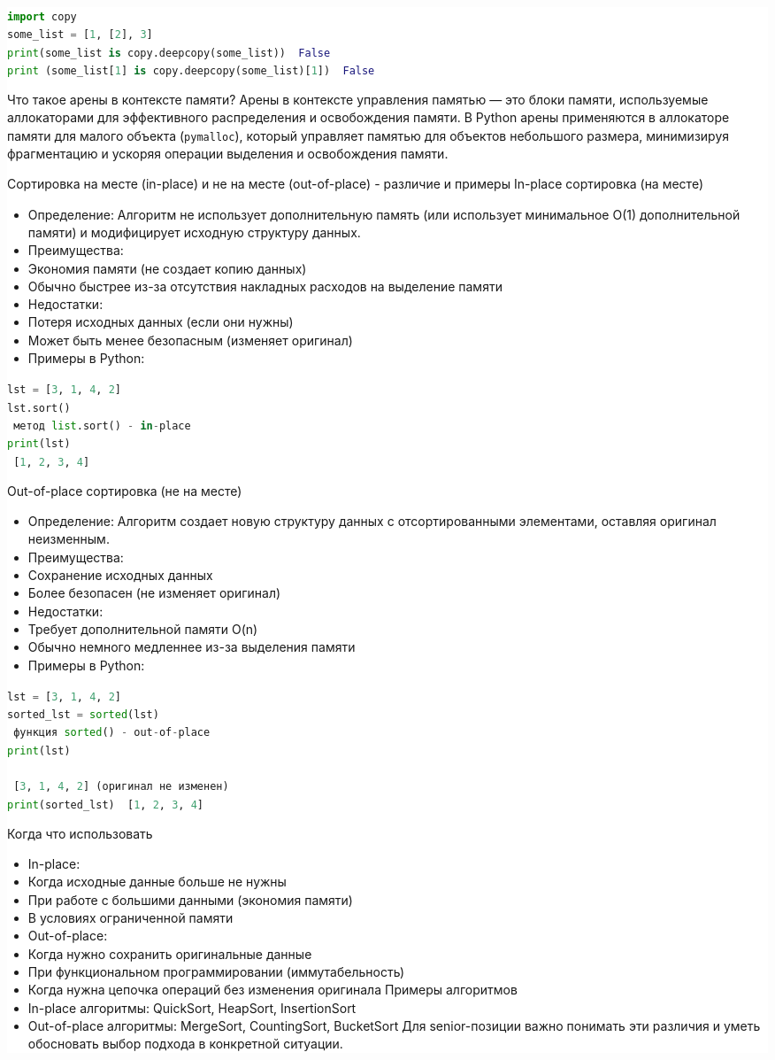 ```Python
import copy
some_list = [1, [2], 3]
print(some_list is copy.deepcopy(some_list))  False
print (some_list[1] is copy.deepcopy(some_list)[1])  False
```

Что такое арены в контексте памяти?
Арены в контексте управления памятью — это блоки памяти, используемые аллокаторами для эффективного распределения и освобождения памяти. В Python арены применяются в аллокаторе памяти для малого объекта (`pymalloc`), который управляет памятью для объектов небольшого размера, минимизируя фрагментацию и ускоряя операции выделения и освобождения памяти.

Сортировка на месте (in-place) и не на месте (out-of-place) - различие и примеры
 In-place сортировка (на месте)
- Определение: Алгоритм не использует дополнительную память (или использует минимальное O(1) дополнительной памяти) и модифицирует исходную структуру данных.
- Преимущества:
- Экономия памяти (не создает копию данных)
- Обычно быстрее из-за отсутствия накладных расходов на выделение памяти
- Недостатки:
- Потеря исходных данных (если они нужны)
- Может быть менее безопасным (изменяет оригинал)
- Примеры в Python:
```python
lst = [3, 1, 4, 2]
lst.sort()
 метод list.sort() - in-place
print(lst)
 [1, 2, 3, 4]
```
 Out-of-place сортировка (не на месте)
- Определение: Алгоритм создает новую структуру данных с отсортированными элементами, оставляя оригинал неизменным.
- Преимущества:
- Сохранение исходных данных
- Более безопасен (не изменяет оригинал)
- Недостатки:
- Требует дополнительной памяти O(n)
- Обычно немного медленнее из-за выделения памяти
- Примеры в Python:
```python
lst = [3, 1, 4, 2]
sorted_lst = sorted(lst)
 функция sorted() - out-of-place
print(lst)

 [3, 1, 4, 2] (оригинал не изменен)
print(sorted_lst)  [1, 2, 3, 4]
```
 Когда что использовать
- In-place:
- Когда исходные данные больше не нужны
- При работе с большими данными (экономия памяти)
- В условиях ограниченной памяти
- Out-of-place:
- Когда нужно сохранить оригинальные данные
- При функциональном программировании (иммутабельность)
- Когда нужна цепочка операций без изменения оригинала
 Примеры алгоритмов
- In-place алгоритмы: QuickSort, HeapSort, InsertionSort
- Out-of-place алгоритмы: MergeSort, CountingSort, BucketSort
Для senior-позиции важно понимать эти различия и уметь обосновать выбор подхода в конкретной ситуации.
